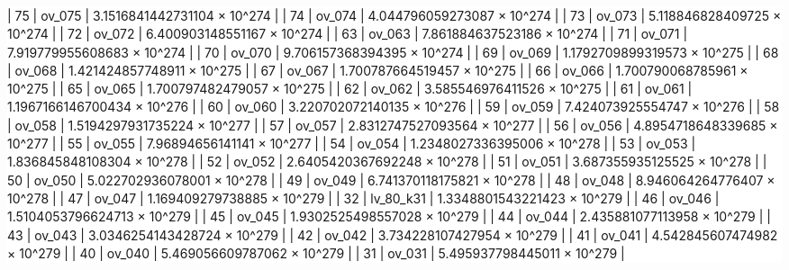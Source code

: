 | 75 | ov_075 | 3.1516841442731104 × 10^274 |
| 74 | ov_074 | 4.044796059273087 × 10^274 |
| 73 | ov_073 | 5.118846828409725 × 10^274 |
| 72 | ov_072 | 6.400903148551167 × 10^274 |
| 63 | ov_063 | 7.861884637523186 × 10^274 |
| 71 | ov_071 | 7.919779955608683 × 10^274 |
| 70 | ov_070 | 9.706157368394395 × 10^274 |
| 69 | ov_069 | 1.1792709899319573 × 10^275 |
| 68 | ov_068 | 1.421424857748911 × 10^275 |
| 67 | ov_067 | 1.700787664519457 × 10^275 |
| 66 | ov_066 | 1.700790068785961 × 10^275 |
| 65 | ov_065 | 1.700797482479057 × 10^275 |
| 62 | ov_062 | 3.585546976411526 × 10^275 |
| 61 | ov_061 | 1.1967166146700434 × 10^276 |
| 60 | ov_060 | 3.220702072140135 × 10^276 |
| 59 | ov_059 | 7.424073925554747 × 10^276 |
| 58 | ov_058 | 1.5194297931735224 × 10^277 |
| 57 | ov_057 | 2.8312747527093564 × 10^277 |
| 56 | ov_056 | 4.8954718648339685 × 10^277 |
| 55 | ov_055 | 7.96894656141141 × 10^277 |
| 54 | ov_054 | 1.2348027336395006 × 10^278 |
| 53 | ov_053 | 1.836845848108304 × 10^278 |
| 52 | ov_052 | 2.6405420367692248 × 10^278 |
| 51 | ov_051 | 3.687355935125525 × 10^278 |
| 50 | ov_050 | 5.022702936078001 × 10^278 |
| 49 | ov_049 | 6.741370118175821 × 10^278 |
| 48 | ov_048 | 8.946064264776407 × 10^278 |
| 47 | ov_047 | 1.169409279738885 × 10^279 |
| 32 | lv_80_k31 | 1.3348801543221423 × 10^279 |
| 46 | ov_046 | 1.5104053796624713 × 10^279 |
| 45 | ov_045 | 1.9302525498557028 × 10^279 |
| 44 | ov_044 | 2.435881077113958 × 10^279 |
| 43 | ov_043 | 3.0346254143428724 × 10^279 |
| 42 | ov_042 | 3.734228107427954 × 10^279 |
| 41 | ov_041 | 4.542845607474982 × 10^279 |
| 40 | ov_040 | 5.469056609787062 × 10^279 |
| 31 | ov_031 | 5.495937798445011 × 10^279 |